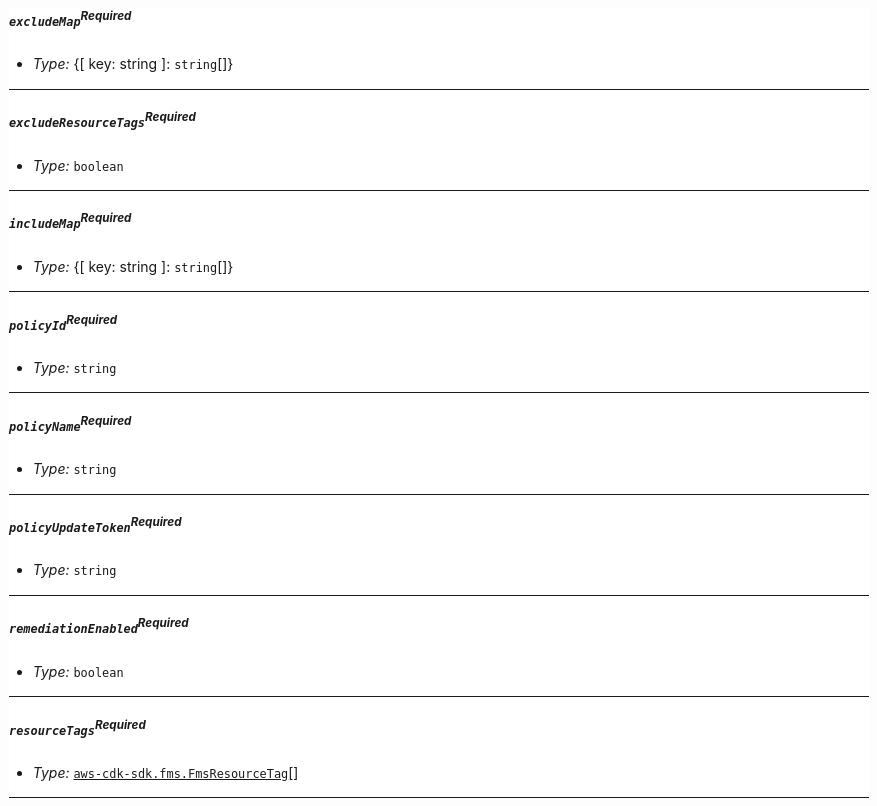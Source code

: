 ##### `excludeMap`<sup>Required</sup> <a name="aws-cdk-sdk.fms.FMSResponsesFetchPolicyPolicy.property.excludeMap"></a>

- *Type:* {[ key: string ]: `string`[]}

---

##### `excludeResourceTags`<sup>Required</sup> <a name="aws-cdk-sdk.fms.FMSResponsesFetchPolicyPolicy.property.excludeResourceTags"></a>

- *Type:* `boolean`

---

##### `includeMap`<sup>Required</sup> <a name="aws-cdk-sdk.fms.FMSResponsesFetchPolicyPolicy.property.includeMap"></a>

- *Type:* {[ key: string ]: `string`[]}

---

##### `policyId`<sup>Required</sup> <a name="aws-cdk-sdk.fms.FMSResponsesFetchPolicyPolicy.property.policyId"></a>

- *Type:* `string`

---

##### `policyName`<sup>Required</sup> <a name="aws-cdk-sdk.fms.FMSResponsesFetchPolicyPolicy.property.policyName"></a>

- *Type:* `string`

---

##### `policyUpdateToken`<sup>Required</sup> <a name="aws-cdk-sdk.fms.FMSResponsesFetchPolicyPolicy.property.policyUpdateToken"></a>

- *Type:* `string`

---

##### `remediationEnabled`<sup>Required</sup> <a name="aws-cdk-sdk.fms.FMSResponsesFetchPolicyPolicy.property.remediationEnabled"></a>

- *Type:* `boolean`

---

##### `resourceTags`<sup>Required</sup> <a name="aws-cdk-sdk.fms.FMSResponsesFetchPolicyPolicy.property.resourceTags"></a>

- *Type:* [`aws-cdk-sdk.fms.FmsResourceTag`](#aws-cdk-sdk.fms.FmsResourceTag)[]

---